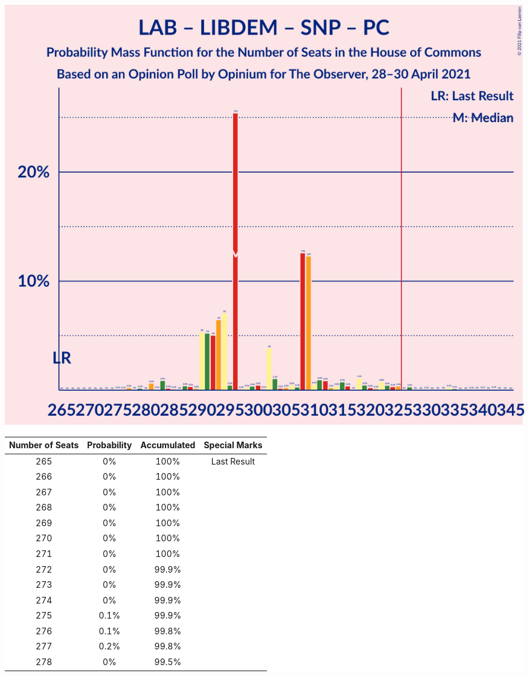 ![Graph with seats probability mass function not yet produced](2021-04-30-Opinium-coalitions-seats-pmf-lab–libdem–snp–pc.png "Seats Probability Mass Function")

| Number of Seats | Probability | Accumulated | Special Marks |
|:---------------:|:-----------:|:-----------:|:-------------:|
| 265 | 0% | 100% | Last Result |
| 266 | 0% | 100% |  |
| 267 | 0% | 100% |  |
| 268 | 0% | 100% |  |
| 269 | 0% | 100% |  |
| 270 | 0% | 100% |  |
| 271 | 0% | 100% |  |
| 272 | 0% | 99.9% |  |
| 273 | 0% | 99.9% |  |
| 274 | 0% | 99.9% |  |
| 275 | 0.1% | 99.9% |  |
| 276 | 0.1% | 99.8% |  |
| 277 | 0.2% | 99.8% |  |
| 278 | 0% | 99.5% |  |